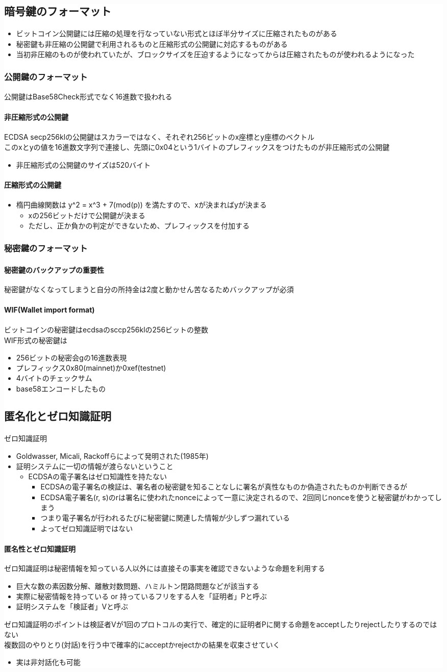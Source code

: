 ## 暗号鍵のフォーマット
- ビットコイン公開鍵には圧縮の処理を行なっていない形式とほぼ半分サイズに圧縮されたものがある
- 秘密鍵も非圧縮の公開鍵で利用されるものと圧縮形式の公開鍵に対応するものがある
- 当初非圧縮のものが使われていたが、ブロックサイズを圧迫するようになってからは圧縮されたものが使われるようになった

### 公開鍵のフォーマット
公開鍵はBase58Check形式でなく16進数で扱われる

#### 非圧縮形式の公開鍵
ECDSA secp256klの公開鍵はスカラーではなく、それぞれ256ビットのx座標とy座標のベクトル  
このxとyの値を16進数文字列で連接し、先頭に0x04という1バイトのプレフィックスをつけたものが非圧縮形式の公開鍵  
- 非圧縮形式の公開鍵のサイズは520バイト

#### 圧縮形式の公開鍵
- 楕円曲線関数は y^2 = x^3 + 7(mod(p)) を満たすので、xが決まればyが決まる
    - xの256ビットだけで公開鍵が決まる
    - ただし、正か負かの判定ができないため、プレフィックスを付加する

### 秘密鍵のフォーマット
#### 秘密鍵のバックアップの重要性
秘密鍵がなくなってしまうと自分の所持金は2度と動かせん苦なるためバックアップが必須

#### WIF(Wallet import format)
ビットコインの秘密鍵はecdsaのsccp256klの256ビットの整数  
WIF形式の秘密鍵は
- 256ビットの秘密会gの16進数表現
- プレフィックス0x80(mainnet)か0xef(testnet)
- 4バイトのチェックサム
- base58エンコードしたもの

## 匿名化とゼロ知識証明
ゼロ知識証明
- Goldwasser, Micali, Rackoffらによって発明された(1985年)
- 証明システムに一切の情報が渡らないということ
    - ECDSAの電子署名はゼロ知識性を持たない
        - ECDSAの電子署名の検証は、署名者の秘密鍵を知ることなしに署名が真性なものか偽造されたものか判断できるが
        - ECDSA電子署名(r, s)のrは署名に使われたnonceによって一意に決定されるので、2回同じnonceを使うと秘密鍵がわかってしまう
        - つまり電子署名が行われるたびに秘密鍵に関連した情報が少しずつ漏れている
        - よってゼロ知識証明ではない

#### 匿名性とゼロ知識証明
ゼロ知識証明は秘密情報を知っている人以外には直接その事実を確認できないような命題を利用する
- 巨大な数の素因数分解、離散対数問題、ハミルトン閉路問題などが該当する
- 実際に秘密情報を持っている or 持っているフリをする人を「証明者」Pと呼ぶ
- 証明システムを「検証者」Vと呼ぶ

ゼロ知識証明のポイントは検証者Vが1回のプロトコルの実行で、確定的に証明者Pに関する命題をacceptしたりrejectしたりするのではない  
複数回のやりとり(対話)を行う中で確率的にacceptかrejectかの結果を収束させていく  
- 実は非対話化も可能

